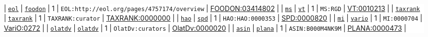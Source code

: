 | [`eol`](prefix/eol)                           | [`foodon`](source/foodon)                                                                                                                                                                                                                                                                                                                                                                                                                                                                                                                              |       1 | `EOL:http://eol.org/pages/4757174/overview`                                                             | [FOODON:03414802](http://purl.obolibrary.org/obo/FOODON_03414802)                      |
| [`ms`](prefix/ms)                             | [`vt`](source/vt)                                                                                                                                                                                                                                                                                                                                                                                                                                                                                                                                      |       1 | `MS:RGD`                                                                                                | [VT:0010213](http://purl.obolibrary.org/obo/VT_0010213)                                |
| [`taxrank`](prefix/taxrank)                   | [`taxrank`](source/taxrank)                                                                                                                                                                                                                                                                                                                                                                                                                                                                                                                            |       1 | `TAXRANK:curator`                                                                                       | [TAXRANK:0000000](http://purl.obolibrary.org/obo/TAXRANK_0000000)                      |
| [`hao`](prefix/hao)                           | [`spd`](source/spd)                                                                                                                                                                                                                                                                                                                                                                                                                                                                                                                                    |       1 | `HAO:HAO:0000353`                                                                                       | [SPD:0000820](http://purl.obolibrary.org/obo/SPD_0000820)                              |
| [`mi`](prefix/mi)                             | [`vario`](source/vario)                                                                                                                                                                                                                                                                                                                                                                                                                                                                                                                                |       1 | `MI:0000704`                                                                                            | [VariO:0272](http://purl.obolibrary.org/obo/VariO_0272)                                |
| [`olatdv`](prefix/olatdv)                     | [`olatdv`](source/olatdv)                                                                                                                                                                                                                                                                                                                                                                                                                                                                                                                              |       1 | `OlatDv:curators`                                                                                       | [OlatDv:0000020](http://purl.obolibrary.org/obo/OlatDv_0000020)                        |
| [`asin`](prefix/asin)                         | [`plana`](source/plana)                                                                                                                                                                                                                                                                                                                                                                                                                                                                                                                                |       1 | `ASIN:B000M4NK9M`                                                                                       | [PLANA:0000473](http://purl.obolibrary.org/obo/PLANA_0000473)                          |